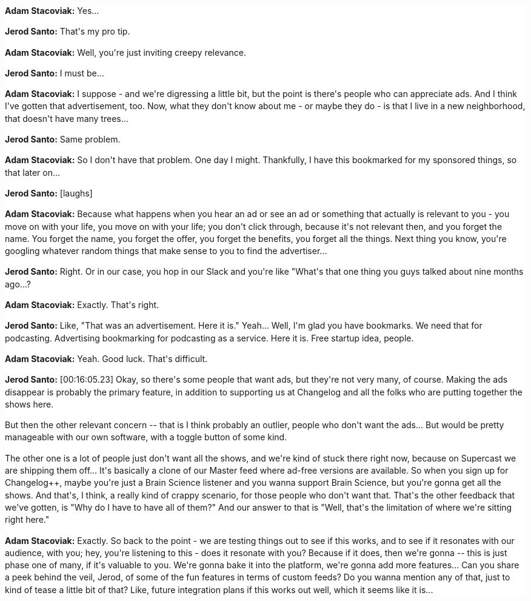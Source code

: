 **Adam Stacoviak:** Yes...

**Jerod Santo:** That's my pro tip.

**Adam Stacoviak:** Well, you're just inviting creepy relevance.

**Jerod Santo:** I must be...

**Adam Stacoviak:** I suppose - and we're digressing a little bit, but the point is there's people who can appreciate ads. And I think I've gotten that advertisement, too. Now, what they don't know about me - or maybe they do - is that I live in a new neighborhood, that doesn't have many trees...

**Jerod Santo:** Same problem.

**Adam Stacoviak:** So I don't have that problem. One day I might. Thankfully, I have this bookmarked for my sponsored things, so that later on...

**Jerod Santo:** \[laughs\]

**Adam Stacoviak:** Because what happens when you hear an ad or see an ad or something that actually is relevant to you - you move on with your life, you move on with your life; you don't click through, because it's not relevant then, and you forget the name. You forget the name, you forget the offer, you forget the benefits, you forget all the things. Next thing you know, you're googling whatever random things that make sense to you to find the advertiser...

**Jerod Santo:** Right. Or in our case, you hop in our Slack and you're like "What's that one thing you guys talked about nine months ago...?

**Adam Stacoviak:** Exactly. That's right.

**Jerod Santo:** Like, "That was an advertisement. Here it is." Yeah... Well, I'm glad you have bookmarks. We need that for podcasting. Advertising bookmarking for podcasting as a service. Here it is. Free startup idea, people.

**Adam Stacoviak:** Yeah. Good luck. That's difficult.

**Jerod Santo:** \[00:16:05.23\] Okay, so there's some people that want ads, but they're not very many, of course. Making the ads disappear is probably the primary feature, in addition to supporting us at Changelog and all the folks who are putting together the shows here.

But then the other relevant concern -- that is I think probably an outlier, people who don't want the ads... But would be pretty manageable with our own software, with a toggle button of some kind.

The other one is a lot of people just don't want all the shows, and we're kind of stuck there right now, because on Supercast we are shipping them off... It's basically a clone of our Master feed where ad-free versions are available. So when you sign up for Changelog++, maybe you're just a Brain Science listener and you wanna support Brain Science, but you're gonna get all the shows. And that's, I think, a really kind of crappy scenario, for those people who don't want that. That's the other feedback that we've gotten, is "Why do I have to have all of them?" And our answer to that is "Well, that's the limitation of where we're sitting right here."

**Adam Stacoviak:** Exactly. So back to the point - we are testing things out to see if this works, and to see if it resonates with our audience, with you; hey, you're listening to this - does it resonate with you? Because if it does, then we're gonna -- this is just phase one of many, if it's valuable to you. We're gonna bake it into the platform, we're gonna add more features... Can you share a peek behind the veil, Jerod, of some of the fun features in terms of custom feeds? Do you wanna mention any of that, just to kind of tease a little bit of that? Like, future integration plans if this works out well, which it seems like it is...
